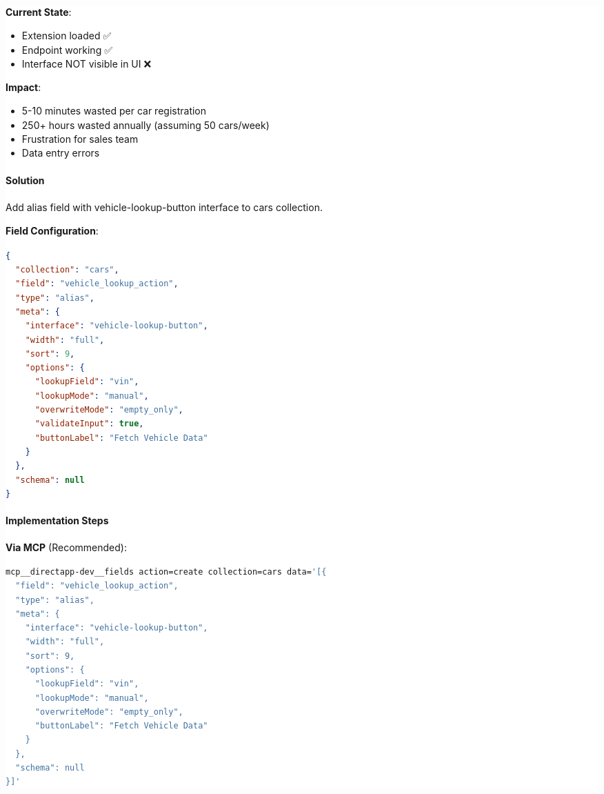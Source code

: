 **Current State**:
- Extension loaded ✅
- Endpoint working ✅
- Interface NOT visible in UI ❌

**Impact**:
- 5-10 minutes wasted per car registration
- 250+ hours wasted annually (assuming 50 cars/week)
- Frustration for sales team
- Data entry errors

#### Solution

Add alias field with vehicle-lookup-button interface to cars collection.

**Field Configuration**:
```json
{
  "collection": "cars",
  "field": "vehicle_lookup_action",
  "type": "alias",
  "meta": {
    "interface": "vehicle-lookup-button",
    "width": "full",
    "sort": 9,
    "options": {
      "lookupField": "vin",
      "lookupMode": "manual",
      "overwriteMode": "empty_only",
      "validateInput": true,
      "buttonLabel": "Fetch Vehicle Data"
    }
  },
  "schema": null
}
```

#### Implementation Steps

**Via MCP** (Recommended):
```bash
mcp__directapp-dev__fields action=create collection=cars data='[{
  "field": "vehicle_lookup_action",
  "type": "alias",
  "meta": {
    "interface": "vehicle-lookup-button",
    "width": "full",
    "sort": 9,
    "options": {
      "lookupField": "vin",
      "lookupMode": "manual",
      "overwriteMode": "empty_only",
      "buttonLabel": "Fetch Vehicle Data"
    }
  },
  "schema": null
}]'
```
